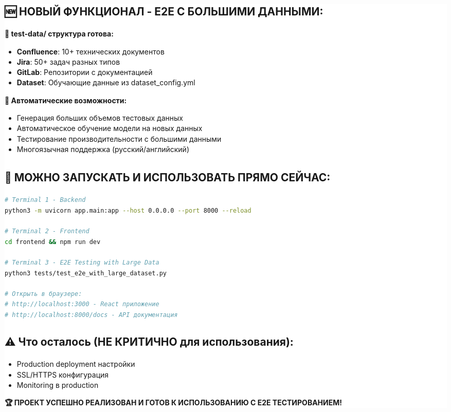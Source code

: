 ## 🆕 **НОВЫЙ ФУНКЦИОНАЛ - E2E С БОЛЬШИМИ ДАННЫМИ:**

**📁 test-data/ структура готова:**
- **Confluence**: 10+ технических документов
- **Jira**: 50+ задач разных типов  
- **GitLab**: Репозитории с документацией
- **Dataset**: Обучающие данные из dataset_config.yml

**🤖 Автоматические возможности:**
- Генерация больших объемов тестовых данных
- Автоматическое обучение модели на новых данных
- Тестирование производительности с большими данными
- Многоязычная поддержка (русский/английский)

## 🚀 **МОЖНО ЗАПУСКАТЬ И ИСПОЛЬЗОВАТЬ ПРЯМО СЕЙЧАС:**

```bash
# Terminal 1 - Backend
python3 -m uvicorn app.main:app --host 0.0.0.0 --port 8000 --reload

# Terminal 2 - Frontend  
cd frontend && npm run dev

# Terminal 3 - E2E Testing with Large Data
python3 tests/test_e2e_with_large_dataset.py

# Открыть в браузере:
# http://localhost:3000 - React приложение
# http://localhost:8000/docs - API документация
```

## ⚠️ **Что осталось (НЕ КРИТИЧНО для использования):**
- Production deployment настройки  
- SSL/HTTPS конфигурация
- Monitoring в production

**🏆 ПРОЕКТ УСПЕШНО РЕАЛИЗОВАН И ГОТОВ К ИСПОЛЬЗОВАНИЮ С E2E ТЕСТИРОВАНИЕМ!** 